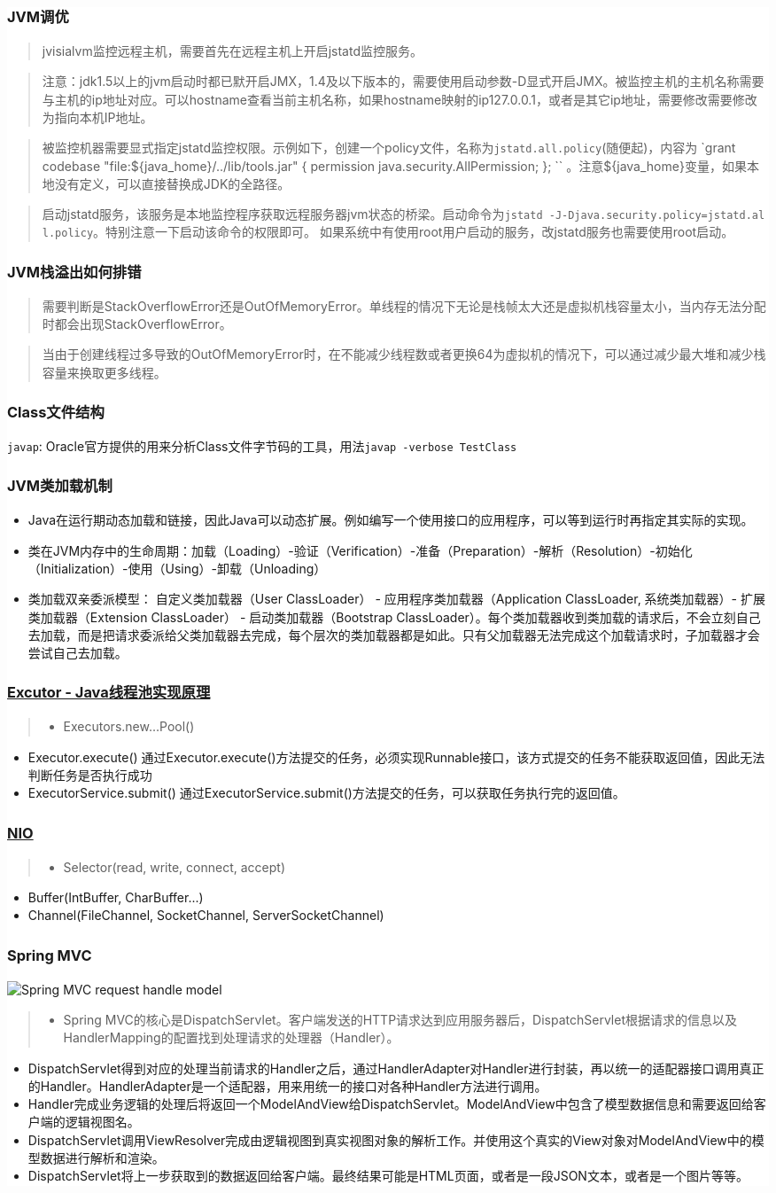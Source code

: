 ### JVM调优
  > jvisialvm监控远程主机，需要首先在远程主机上开启jstatd监控服务。

  > 注意：jdk1.5以上的jvm启动时都已默开启JMX，1.4及以下版本的，需要使用启动参数-D显式开启JMX。被监控主机的主机名称需要与主机的ip地址对应。可以hostname查看当前主机名称，如果hostname映射的ip127.0.0.1，或者是其它ip地址，需要修改需要修改为指向本机IP地址。

  > 被监控机器需要显式指定jstatd监控权限。示例如下，创建一个policy文件，名称为`jstatd.all.policy`(随便起)，内容为
`grant codebase "file:${java_home}/../lib/tools.jar" {  
   permission java.security.AllPermission;  
}; ``
。注意${java_home}变量，如果本地没有定义，可以直接替换成JDK的全路径。


  > 启动jstatd服务，该服务是本地监控程序获取远程服务器jvm状态的桥梁。启动命令为`jstatd -J-Djava.security.policy=jstatd.all.policy`。特别注意一下启动该命令的权限即可。
如果系统中有使用root用户启动的服务，改jstatd服务也需要使用root启动。


### JVM栈溢出如何排错
  > 需要判断是StackOverflowError还是OutOfMemoryError。单线程的情况下无论是栈帧太大还是虚拟机栈容量太小，当内存无法分配时都会出现StackOverflowError。

  > 当由于创建线程过多导致的OutOfMemoryError时，在不能减少线程数或者更换64为虚拟机的情况下，可以通过减少最大堆和减少栈容量来换取更多线程。

### Class文件结构
`javap`: Oracle官方提供的用来分析Class文件字节码的工具，用法`javap -verbose TestClass`

### JVM类加载机制
* Java在运行期动态加载和链接，因此Java可以动态扩展。例如编写一个使用接口的应用程序，可以等到运行时再指定其实际的实现。

* 类在JVM内存中的生命周期：加载（Loading）-验证（Verification）-准备（Preparation）-解析（Resolution）-初始化（Initialization）-使用（Using）-卸载（Unloading）

* 类加载双亲委派模型：
自定义类加载器（User ClassLoader） - 应用程序类加载器（Application ClassLoader, 系统类加载器）- 扩展类加载器（Extension ClassLoader） - 启动类加载器（Bootstrap ClassLoader）。每个类加载器收到类加载的请求后，不会立刻自己去加载，而是把请求委派给父类加载器去完成，每个层次的类加载器都是如此。只有父加载器无法完成这个加载请求时，子加载器才会尝试自己去加载。

### [Excutor - Java线程池实现原理](https://www.jianshu.com/p/87bff5cc8d8c)
> * Executors.new...Pool()
* Executor.execute() 通过Executor.execute()方法提交的任务，必须实现Runnable接口，该方式提交的任务不能获取返回值，因此无法判断任务是否执行成功
* ExecutorService.submit() 通过ExecutorService.submit()方法提交的任务，可以获取任务执行完的返回值。

### [NIO](http://wiki.jikexueyuan.com/project/java-nio-zh/)
>   * Selector(read, write, connect, accept)
  * Buffer(IntBuffer, CharBuffer...)
  * Channel(FileChannel, SocketChannel, ServerSocketChannel)

### Spring MVC
![Spring MVC request handle model](https://github.com/buddyli/reading-thinking/blob/master/Java/pic/springMVC%20request%20handle%20model.png)
  >   *	Spring MVC的核心是DispatchServlet。客户端发送的HTTP请求达到应用服务器后，DispatchServlet根据请求的信息以及HandlerMapping的配置找到处理请求的处理器（Handler）。
  *	DispatchServlet得到对应的处理当前请求的Handler之后，通过HandlerAdapter对Handler进行封装，再以统一的适配器接口调用真正的Handler。HandlerAdapter是一个适配器，用来用统一的接口对各种Handler方法进行调用。
  *	Handler完成业务逻辑的处理后将返回一个ModelAndView给DispatchServlet。ModelAndView中包含了模型数据信息和需要返回给客户端的逻辑视图名。
  *	DispatchServlet调用ViewResolver完成由逻辑视图到真实视图对象的解析工作。并使用这个真实的View对象对ModelAndView中的模型数据进行解析和渲染。
  *	DispatchServlet将上一步获取到的数据返回给客户端。最终结果可能是HTML页面，或者是一段JSON文本，或者是一个图片等等。

